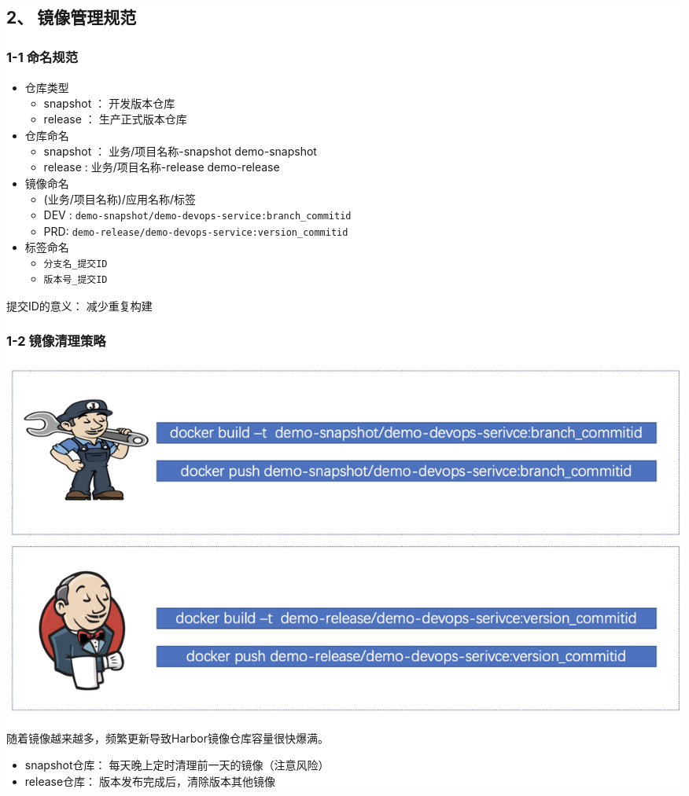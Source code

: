 ## 2、 镜像管理规范

### 1-1 命名规范

* 仓库类型
	* snapshot ： 开发版本仓库
	* release ： 生产正式版本仓库
* 仓库命名
	* snapshot ： 业务/项目名称-snapshot demo-snapshot
	* release : 业务/项目名称-release demo-release
* 镜像命名
	* (业务/项目名称)/应用名称/标签
	* DEV : `demo-snapshot/demo-devops-service:branch_commitid`
	* PRD: `demo-release/demo-devops-service:version_commitid`
* 标签命名
	* `分支名_提交ID`
	* `版本号_提交ID`

提交ID的意义： 减少重复构建

### 1-2 镜像清理策略

![Alt Image Text](../images/chp11_3_2.png "body image")

随着镜像越来越多，频繁更新导致Harbor镜像仓库容量很快爆满。

* snapshot仓库： 每天晚上定时清理前一天的镜像（注意风险）
* release仓库： 版本发布完成后，清除版本其他镜像
